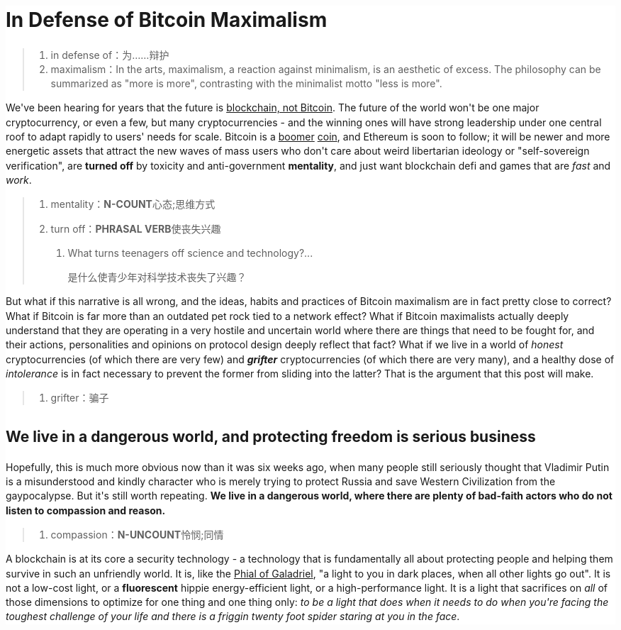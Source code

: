 # In Defense of Bitcoin Maximalism

> 1. in defense of：为……辩护
> 2. maximalism：In the arts, maximalism, a reaction against minimalism, is an aesthetic of excess. The philosophy can be summarized as "more is more", contrasting with the minimalist motto "less is more". 

We've been hearing for years that the future is [blockchain, not Bitcoin](https://www.law.ox.ac.uk/business-law-blog/blog/2020/07/blockchain-not-bitcoin-represents-next-step-financial-evolution-and). The future of the world won't be one major cryptocurrency, or even a few, but many cryptocurrencies - and the winning ones will have strong leadership under one central roof to adapt rapidly to users' needs for scale. Bitcoin is a [boomer](https://www.cnbc.com/2021/05/20/some-millennials-call-bitcoin-boomer-coin-prefer-dogecoin-altcoins.html) [coin](https://www.reddit.com/r/CryptoCurrency/comments/lrw9e4/bitcoin_is_now_boomer_crypto_prove_me_wrong/), and Ethereum is soon to follow; it will be newer and more energetic assets that attract the new waves of mass users who don't care about weird libertarian ideology or "self-sovereign verification", are **turned off** by toxicity and anti-government **mentality**, and just want blockchain defi and games that are *fast* and *work*.

> 1. mentality：**N-COUNT**心态;思维方式
>
> 2. turn off：**PHRASAL VERB**使丧失兴趣
>
>    1. What turns teenagers off science and technology?...
>
>       是什么使青少年对科学技术丧失了兴趣？

But what if this narrative is all wrong, and the ideas, habits and practices of Bitcoin maximalism are in fact pretty close to correct? What if Bitcoin is far more than an outdated pet rock tied to a network effect? What if Bitcoin maximalists actually deeply understand that they are operating in a very hostile and uncertain world where there are things that need to be fought for, and their actions, personalities and opinions on protocol design deeply reflect that fact? What if we live in a world of *honest* cryptocurrencies (of which there are very few) and ***grifter*** cryptocurrencies (of which there are very many), and a healthy dose of *intolerance* is in fact necessary to prevent the former from sliding into the latter? That is the argument that this post will make.

> 1. grifter：骗子

## We live in a dangerous world, and protecting freedom is serious business

Hopefully, this is much more obvious now than it was six weeks ago, when many people still seriously thought that Vladimir Putin is a misunderstood and kindly character who is merely trying to protect Russia and save Western Civilization from the gaypocalypse. But it's still worth repeating. **We live in a dangerous world, where there are plenty of bad-faith actors who do not listen to compassion and reason.**

> 1. compassion：**N-UNCOUNT**怜悯;同情

A blockchain is at its core a security technology - a technology that is fundamentally all about protecting people and helping them survive in such an unfriendly world. It is, like the [Phial of Galadriel](https://lotr.fandom.com/wiki/Phial_of_Galadriel), "a light to you in dark places, when all other lights go out". It is not a low-cost light, or a **fluorescent** hippie energy-efficient light, or a high-performance light. It is a light that sacrifices on *all* of those dimensions to optimize for one thing and one thing only: *to be a light that does when it needs to do when you're facing the toughest challenge of your life and there is a friggin twenty foot spider staring at you in the face*.
